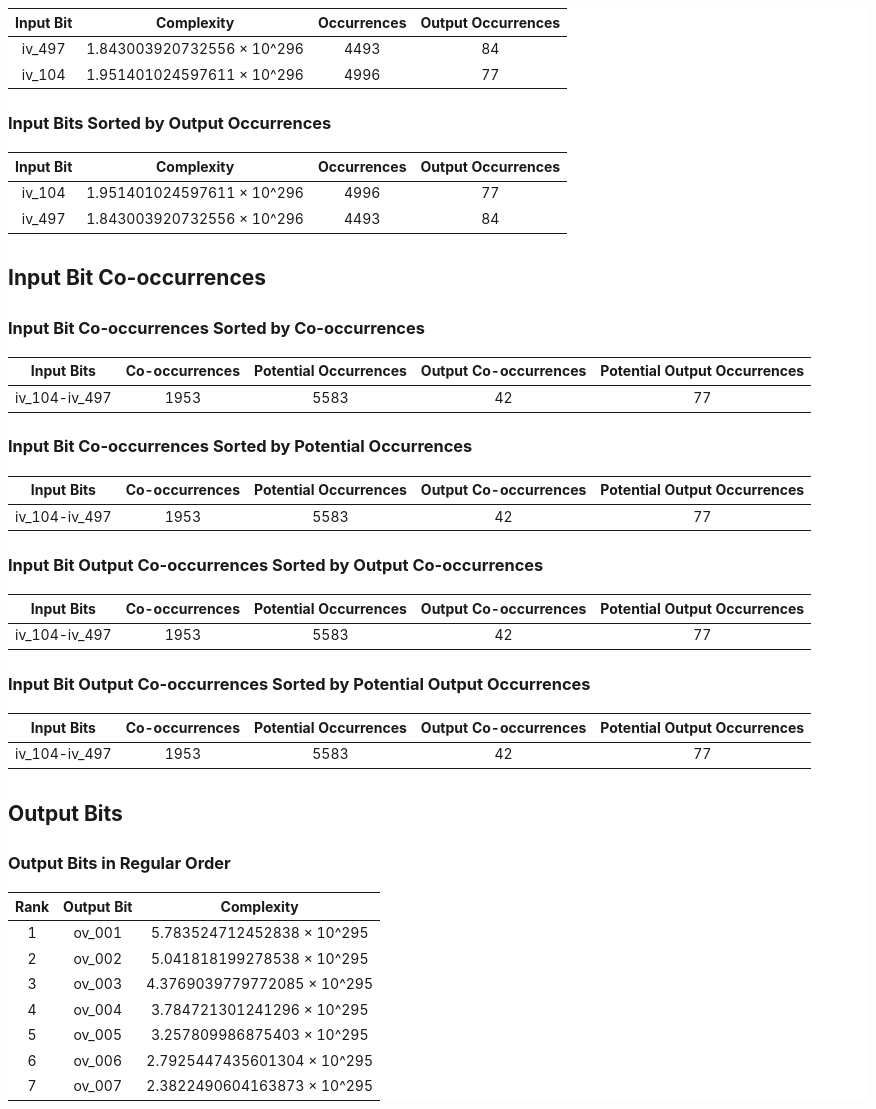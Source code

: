 | Input Bit | Complexity | Occurrences | Output Occurrences |
|:---------:|:----------:|:-----------:|:------------------:|
| iv_497 | 1.843003920732556 × 10^296 | 4493 | 84 |
| iv_104 | 1.951401024597611 × 10^296 | 4996 | 77 |

### Input Bits Sorted by Output Occurrences

| Input Bit | Complexity | Occurrences | Output Occurrences |
|:---------:|:----------:|:-----------:|:------------------:|
| iv_104 | 1.951401024597611 × 10^296 | 4996 | 77 |
| iv_497 | 1.843003920732556 × 10^296 | 4493 | 84 |

## Input Bit Co-occurrences

### Input Bit Co-occurrences Sorted by Co-occurrences

| Input Bits | Co-occurrences | Potential Occurrences | Output Co-occurrences | Potential Output Occurrences |
|:----------:|:--------------:|:---------------------:|:---------------------:|:----------------------------:|
| iv_104-iv_497 | 1953 | 5583 | 42 | 77 |

### Input Bit Co-occurrences Sorted by Potential Occurrences

| Input Bits | Co-occurrences | Potential Occurrences | Output Co-occurrences | Potential Output Occurrences |
|:----------:|:--------------:|:---------------------:|:---------------------:|:----------------------------:|
| iv_104-iv_497 | 1953 | 5583 | 42 | 77 |

### Input Bit Output Co-occurrences Sorted by Output Co-occurrences

| Input Bits | Co-occurrences | Potential Occurrences | Output Co-occurrences | Potential Output Occurrences |
|:----------:|:--------------:|:---------------------:|:---------------------:|:----------------------------:|
| iv_104-iv_497 | 1953 | 5583 | 42 | 77 |

### Input Bit Output Co-occurrences Sorted by Potential Output Occurrences

| Input Bits | Co-occurrences | Potential Occurrences | Output Co-occurrences | Potential Output Occurrences |
|:----------:|:--------------:|:---------------------:|:---------------------:|:----------------------------:|
| iv_104-iv_497 | 1953 | 5583 | 42 | 77 |

## Output Bits

### Output Bits in Regular Order

| Rank | Output Bit | Complexity |
|:----:|:----------:|:----------:|
| 1 | ov_001 | 5.783524712452838 × 10^295 |
| 2 | ov_002 | 5.041818199278538 × 10^295 |
| 3 | ov_003 | 4.3769039779772085 × 10^295 |
| 4 | ov_004 | 3.784721301241296 × 10^295 |
| 5 | ov_005 | 3.257809986875403 × 10^295 |
| 6 | ov_006 | 2.7925447435601304 × 10^295 |
| 7 | ov_007 | 2.3822490604163873 × 10^295 |